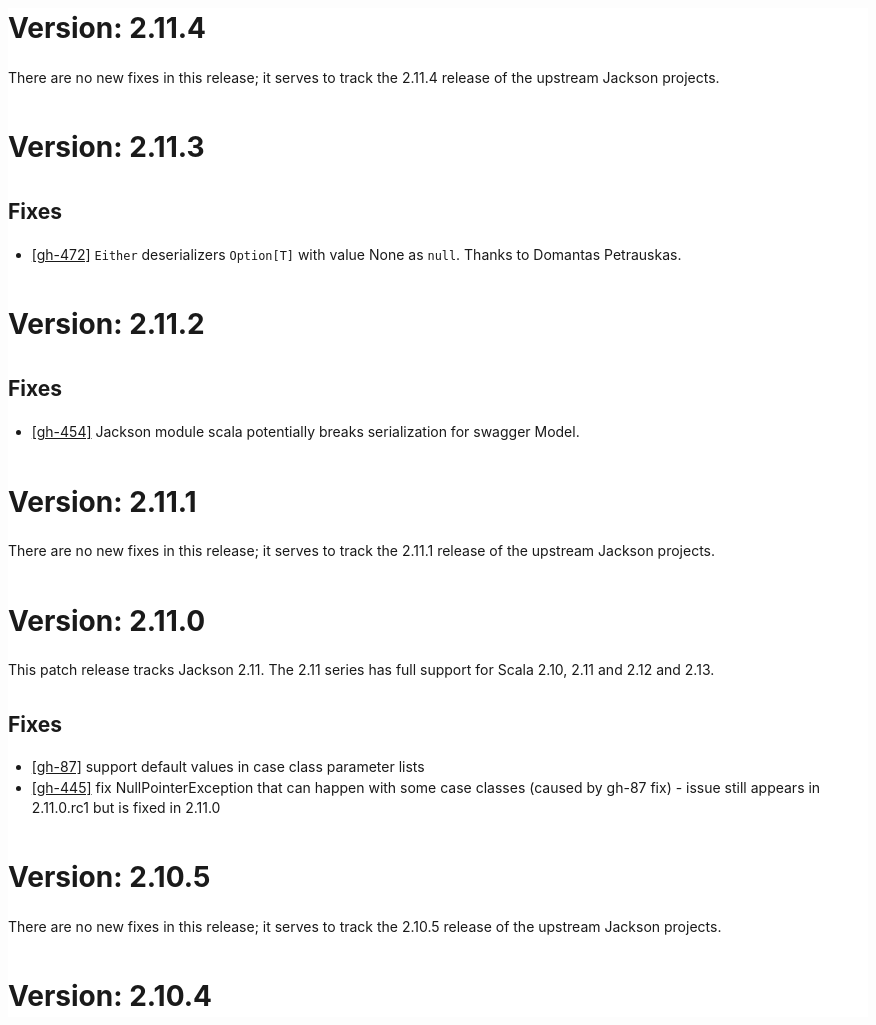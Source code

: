 # Version: 2.11.4

There are no new fixes in this release; it serves to track the 2.11.4 release
of the upstream Jackson projects.

# Version: 2.11.3

## Fixes

* [[gh-472]](https://github.com/FasterXML/jackson-module-scala/issues/472)
  `Either` deserializers `Option[T]` with value None as `null`. Thanks to Domantas Petrauskas.

# Version: 2.11.2

## Fixes

* [[gh-454]](https://github.com/FasterXML/jackson-module-scala/issues/454)
  Jackson module scala potentially breaks serialization for swagger Model.

# Version: 2.11.1

There are no new fixes in this release; it serves to track the 2.11.1 release
of the upstream Jackson projects.

# Version: 2.11.0

This patch release tracks Jackson 2.11. The 2.11 series has full support for
Scala 2.10, 2.11 and 2.12 and 2.13.

## Fixes

* [[gh-87]](https://github.com/FasterXML/jackson-module-scala/issues/87)
  support default values in case class parameter lists
* [[gh-445]](https://github.com/FasterXML/jackson-module-scala/issues/445) fix NullPointerException that can happen
  with some case classes (caused by gh-87 fix) - issue still appears in 2.11.0.rc1 but is fixed in 2.11.0

# Version: 2.10.5

There are no new fixes in this release; it serves to track the 2.10.5 release
of the upstream Jackson projects.

# Version: 2.10.4
